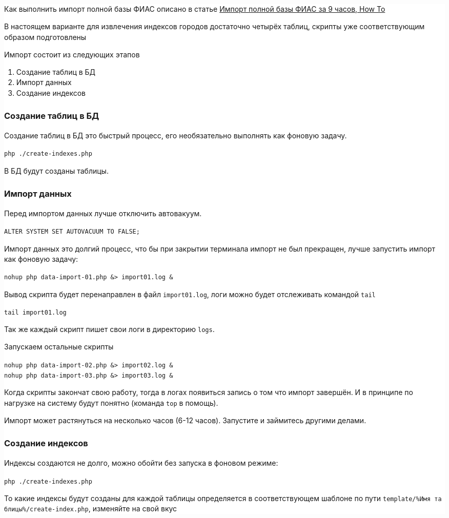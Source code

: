 Как выполнить импорт полной базы ФИАС описано в статье
[Импорт полной базы ФИАС за 9 часов, How To](https://habr.com/ru/articles/714804/)

В настоящем варианте для извлечения индексов городов достаточно 
четырёх таблиц, скрипты уже соответствующим образом
подготовлены

Импорт состоит из следующих этапов

1. Создание таблиц в БД
2. Импорт данных
3. Создание индексов

### Создание таблиц в БД

Создание таблиц в БД это быстрый процесс, его необязательно выполнять
как фоновую задачу.
```shell
php ./create-indexes.php
```
В БД будут созданы таблицы.

### Импорт данных

Перед импортом данных лучше отключить автовакуум.
```postgresql
ALTER SYSTEM SET AUTOVACUUM TO FALSE;
```
Импорт данных это долгий процесс, что бы при закрытии терминала импорт 
не был прекращен, лучше запустить импорт как фоновую задачу:
```shell
nohup php data-import-01.php &> import01.log &
```
Вывод скрипта будет перенаправлен в файл `import01.log`, логи можно 
будет отслеживать командой `tail`
```shell
tail import01.log
```
Так же каждый скрипт пишет свои логи в директорию `logs`.

Запускаем остальные скрипты
```shell
nohup php data-import-02.php &> import02.log &
nohup php data-import-03.php &> import03.log &
```
Когда скрипты закончат свою работу, тогда в логах появиться запись о 
том что импорт завершён. И в принципе по нагрузке на систему будут 
понятно (команда `top` в помощь).

Импорт может растянуться на несколько часов (6-12 часов). Запустите и 
займитесь другими делами.

### Создание индексов

Индексы создаются не долго, можно обойти без запуска в фоновом режиме:
```shell
php ./create-indexes.php
```
То какие индексы будут созданы для каждой таблицы определяется в 
соответствующем шаблоне по пути 
`template/%Имя таблицы%/create-index.php`, изменяйте на свой вкус
